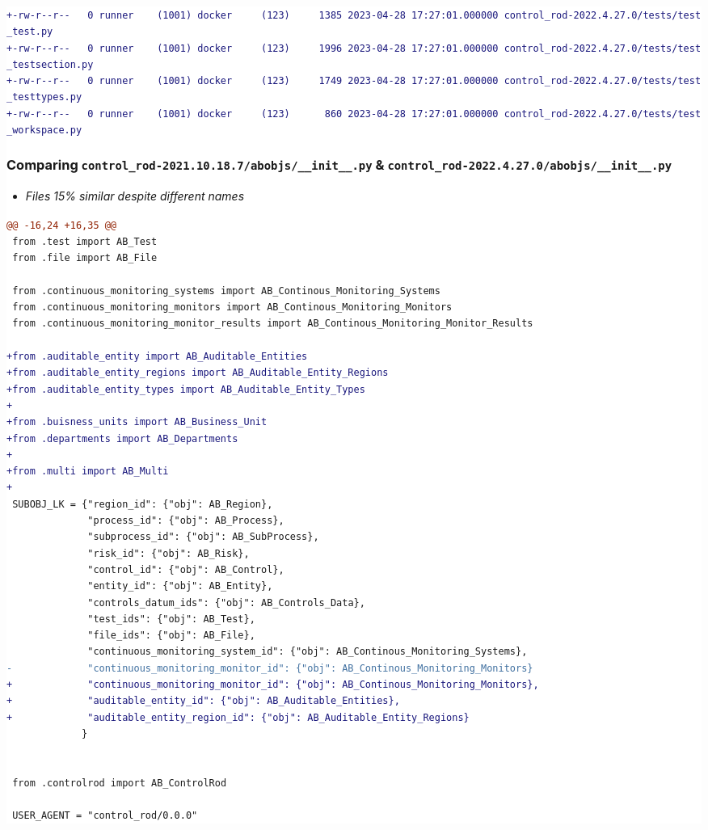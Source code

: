 ```diff
+-rw-r--r--   0 runner    (1001) docker     (123)     1385 2023-04-28 17:27:01.000000 control_rod-2022.4.27.0/tests/test_test.py
+-rw-r--r--   0 runner    (1001) docker     (123)     1996 2023-04-28 17:27:01.000000 control_rod-2022.4.27.0/tests/test_testsection.py
+-rw-r--r--   0 runner    (1001) docker     (123)     1749 2023-04-28 17:27:01.000000 control_rod-2022.4.27.0/tests/test_testtypes.py
+-rw-r--r--   0 runner    (1001) docker     (123)      860 2023-04-28 17:27:01.000000 control_rod-2022.4.27.0/tests/test_workspace.py
```

### Comparing `control_rod-2021.10.18.7/abobjs/__init__.py` & `control_rod-2022.4.27.0/abobjs/__init__.py`

 * *Files 15% similar despite different names*

```diff
@@ -16,24 +16,35 @@
 from .test import AB_Test
 from .file import AB_File
 
 from .continuous_monitoring_systems import AB_Continous_Monitoring_Systems
 from .continuous_monitoring_monitors import AB_Continous_Monitoring_Monitors
 from .continuous_monitoring_monitor_results import AB_Continous_Monitoring_Monitor_Results
 
+from .auditable_entity import AB_Auditable_Entities
+from .auditable_entity_regions import AB_Auditable_Entity_Regions
+from .auditable_entity_types import AB_Auditable_Entity_Types
+
+from .buisness_units import AB_Business_Unit
+from .departments import AB_Departments
+
+from .multi import AB_Multi
+
 SUBOBJ_LK = {"region_id": {"obj": AB_Region},
              "process_id": {"obj": AB_Process},
              "subprocess_id": {"obj": AB_SubProcess},
              "risk_id": {"obj": AB_Risk},
              "control_id": {"obj": AB_Control},
              "entity_id": {"obj": AB_Entity},
              "controls_datum_ids": {"obj": AB_Controls_Data},
              "test_ids": {"obj": AB_Test},
              "file_ids": {"obj": AB_File},
              "continuous_monitoring_system_id": {"obj": AB_Continous_Monitoring_Systems},
-             "continuous_monitoring_monitor_id": {"obj": AB_Continous_Monitoring_Monitors}
+             "continuous_monitoring_monitor_id": {"obj": AB_Continous_Monitoring_Monitors},
+             "auditable_entity_id": {"obj": AB_Auditable_Entities},
+             "auditable_entity_region_id": {"obj": AB_Auditable_Entity_Regions}
             }
 
 
 from .controlrod import AB_ControlRod
 
 USER_AGENT = "control_rod/0.0.0"
```
